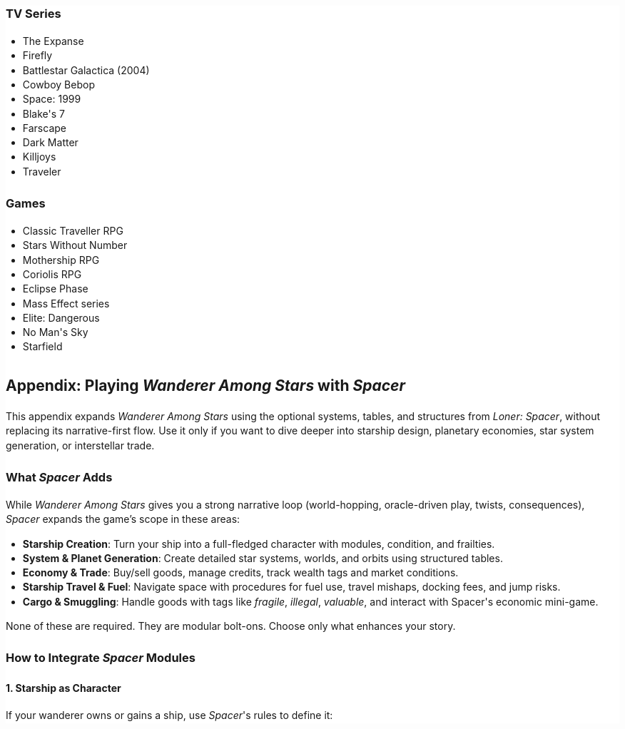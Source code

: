### TV Series
- The Expanse
- Firefly
- Battlestar Galactica (2004)
- Cowboy Bebop
- Space: 1999
- Blake's 7
- Farscape
- Dark Matter
- Killjoys
- Traveler

### Games
- Classic Traveller RPG
- Stars Without Number
- Mothership RPG
- Coriolis RPG
- Eclipse Phase
- Mass Effect series
- Elite: Dangerous
- No Man's Sky
- Starfield

## Appendix: Playing *Wanderer Among Stars* with *Spacer*

This appendix expands *Wanderer Among Stars* using the optional systems, tables, and structures from *Loner: Spacer*, without replacing its narrative-first flow. Use it only if you want to dive deeper into starship design, planetary economies, star system generation, or interstellar trade.

### What *Spacer* Adds

While *Wanderer Among Stars* gives you a strong narrative loop (world-hopping, oracle-driven play, twists, consequences), *Spacer* expands the game’s scope in these areas:

* **Starship Creation**: Turn your ship into a full-fledged character with modules, condition, and frailties.
* **System & Planet Generation**: Create detailed star systems, worlds, and orbits using structured tables.
* **Economy & Trade**: Buy/sell goods, manage credits, track wealth tags and market conditions.
* **Starship Travel & Fuel**: Navigate space with procedures for fuel use, travel mishaps, docking fees, and jump risks.
* **Cargo & Smuggling**: Handle goods with tags like *fragile*, *illegal*, *valuable*, and interact with Spacer's economic mini-game.

None of these are required. They are modular bolt-ons. Choose only what enhances your story.

### How to Integrate *Spacer* Modules

#### 1. **Starship as Character**

If your wanderer owns or gains a ship, use *Spacer*'s rules to define it:
